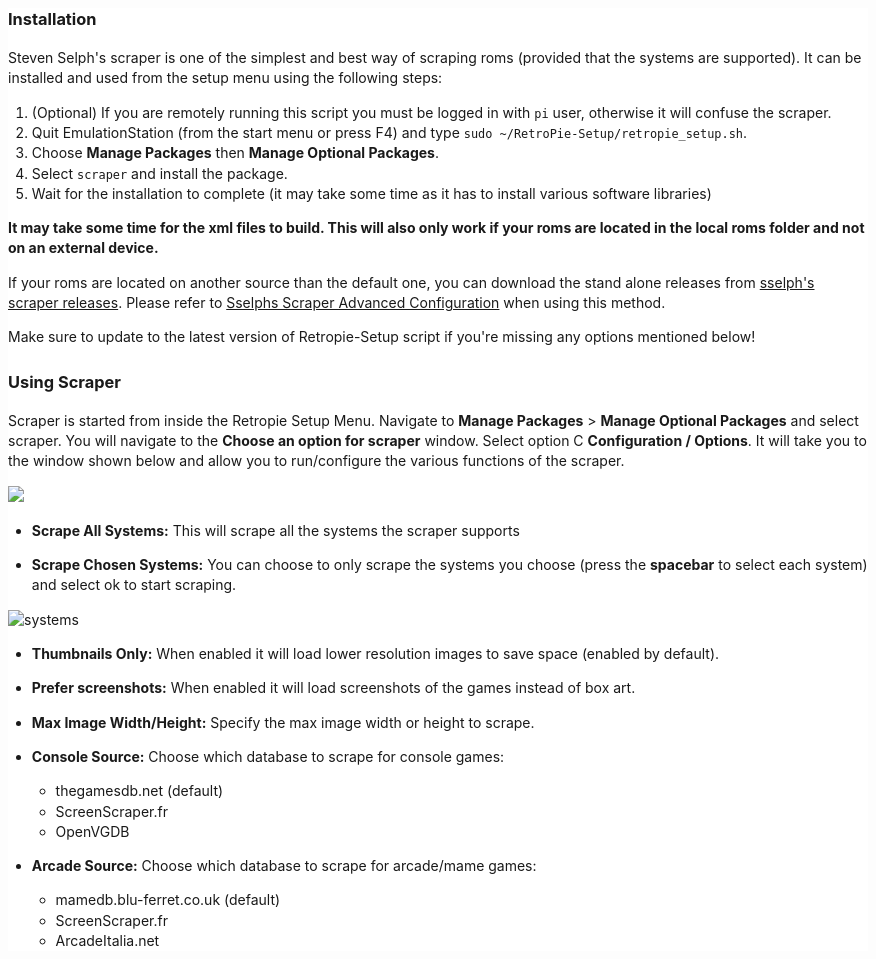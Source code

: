 ### Installation
Steven Selph's scraper is one of the simplest and best way of scraping roms (provided that the systems are supported). It can be installed and used from the setup menu using the following steps:

1. (Optional) If you are remotely running this script you must be logged in with `pi` user, otherwise it will confuse the scraper.
2. Quit EmulationStation (from the start menu or press F4) and type `sudo ~/RetroPie-Setup/retropie_setup.sh`.
3. Choose **Manage Packages** then **Manage Optional Packages**.
4. Select `scraper` and install the package.
5. Wait for the installation to complete (it may take some time as it has to install various software libraries)

**It may take some time for the xml files to build. This will also only work if your roms are located in the local roms folder and not on an external device.**

If your roms are located on another source than the default one, you can download the stand alone releases from
[sselph's scraper releases](https://github.com/sselph/scraper/releases).
Please refer to [Sselphs Scraper Advanced Configuration](Scraper#sselphs-scraper-advanced-configuration) when using this method.

Make sure to update to the latest version of Retropie-Setup script if you're missing any options mentioned below!

### Using Scraper

Scraper is started from inside the Retropie Setup Menu. Navigate to **Manage Packages** > **Manage Optional Packages** and select scraper. You will navigate to the **Choose an option for scraper** window. Select option C **Configuration / Options**. It will take you to the window shown below and allow you to run/configure the various functions of the scraper.

<img src="https://raw.githubusercontent.com/UncleRus/__crap/master/sselph_scraper_shot.png" width="550">

- **Scrape All Systems:** This will scrape all the systems the scraper supports

- **Scrape Chosen Systems:** You can choose to only scrape the systems you choose (press the **spacebar** to select each system) and select ok to start scraping.

![systems](https://cloud.githubusercontent.com/assets/10035308/10713183/98a7ad9a-7a70-11e5-8e24-92d9a4a767b8.png)

- **Thumbnails Only:** When enabled it will load lower resolution images to save space (enabled by default).

- **Prefer screenshots:** When enabled it will load screenshots of the games instead of box art.

- **Max Image Width/Height:** Specify the max image width or height to scrape.

- **Console Source:** Choose which database to scrape for console games: 
  * thegamesdb.net (default)
  * ScreenScraper.fr
  * OpenVGDB

- **Arcade Source:** Choose which database to scrape for arcade/mame games: 
  * mamedb.blu-ferret.co.uk (default)
  * ScreenScraper.fr
  * ArcadeItalia.net
